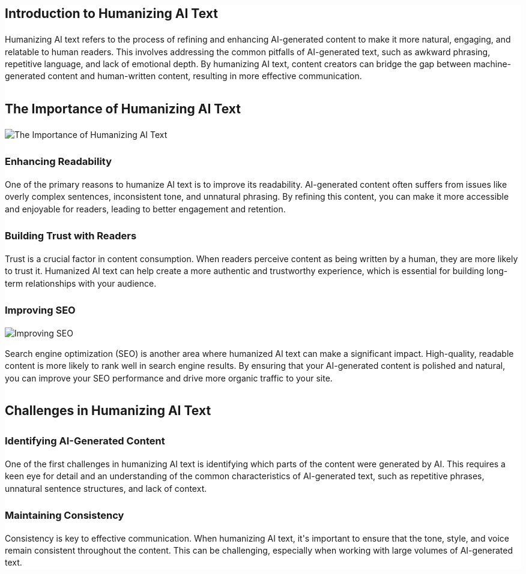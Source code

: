 
## Introduction to Humanizing AI Text

Humanizing AI text refers to the process of refining and enhancing AI-generated content to make it more natural, engaging, and relatable to human readers. This involves addressing the common pitfalls of AI-generated text, such as awkward phrasing, repetitive language, and lack of emotional depth. By humanizing AI text, content creators can bridge the gap between machine-generated content and human-written content, resulting in more effective communication.

## The Importance of Humanizing AI Text

![The Importance of Humanizing AI Text](/images/20.jpeg)


### Enhancing Readability

One of the primary reasons to humanize AI text is to improve its readability. AI-generated content often suffers from issues like overly complex sentences, inconsistent tone, and unnatural phrasing. By refining this content, you can make it more accessible and enjoyable for readers, leading to better engagement and retention.

### Building Trust with Readers

Trust is a crucial factor in content consumption. When readers perceive content as being written by a human, they are more likely to trust it. Humanized AI text can help create a more authentic and trustworthy experience, which is essential for building long-term relationships with your audience.

### Improving SEO

![Improving SEO](/images/22.jpeg)


Search engine optimization (SEO) is another area where humanized AI text can make a significant impact. High-quality, readable content is more likely to rank well in search engine results. By ensuring that your AI-generated content is polished and natural, you can improve your SEO performance and drive more organic traffic to your site.

## Challenges in Humanizing AI Text

### Identifying AI-Generated Content

One of the first challenges in humanizing AI text is identifying which parts of the content were generated by AI. This requires a keen eye for detail and an understanding of the common characteristics of AI-generated text, such as repetitive phrases, unnatural sentence structures, and lack of context.

### Maintaining Consistency

Consistency is key to effective communication. When humanizing AI text, it's important to ensure that the tone, style, and voice remain consistent throughout the content. This can be challenging, especially when working with large volumes of AI-generated text.
